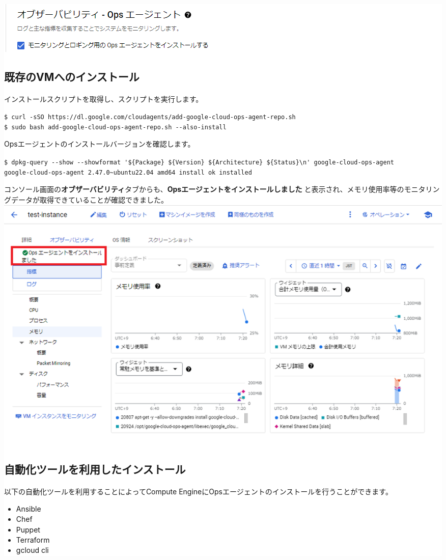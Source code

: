 ![](/images/ops-agent-20240610/ops-agent-installed-new-instance.png)


## 既存のVMへのインストール
インストールスクリプトを取得し、スクリプトを実行します。
```
$ curl -sSO https://dl.google.com/cloudagents/add-google-cloud-ops-agent-repo.sh
$ sudo bash add-google-cloud-ops-agent-repo.sh --also-install
```

Opsエージェントのインストールバージョンを確認します。
```
$ dpkg-query --show --showformat '${Package} ${Version} ${Architecture} ${Status}\n' google-cloud-ops-agent
google-cloud-ops-agent 2.47.0~ubuntu22.04 amd64 install ok installed
```

コンソール画面の**オブザーバビリティ**タブからも、**Opsエージェントをインストールしました**
と表示され、メモリ使用率等のモニタリングデータが取得できていることが確認できました。
![](/images/ops-agent-20240610/ops-agent-installed.png)

## 自動化ツールを利用したインストール
以下の自動化ツールを利用することによってCompute EngineにOpsエージェントのインストールを行うことができます。
- Ansible
- Chef
- Puppet
- Terraform
- gcloud cli
